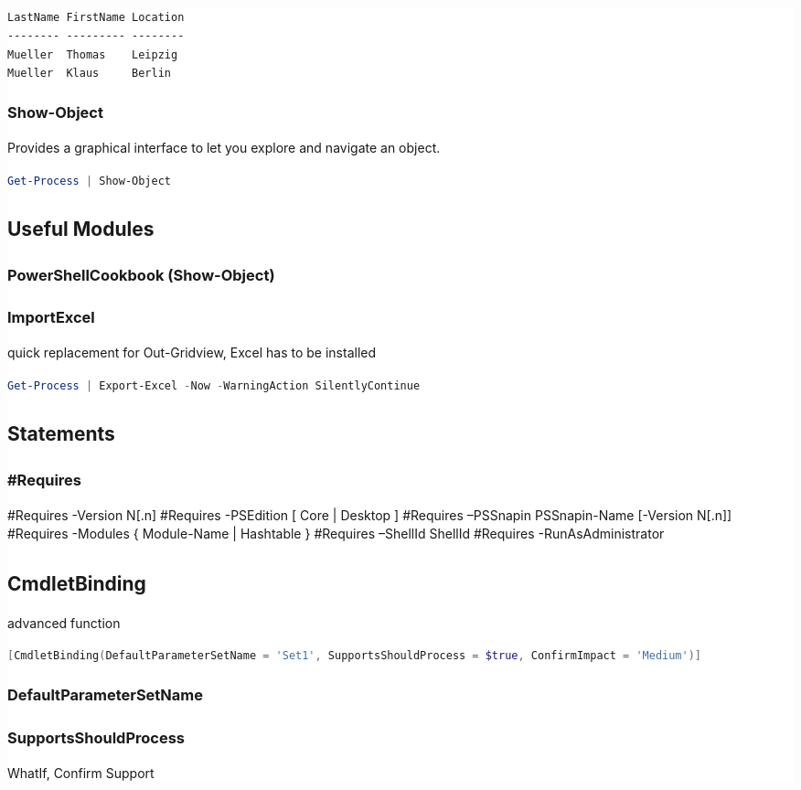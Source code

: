 ```console
LastName FirstName Location
-------- --------- --------
Mueller  Thomas    Leipzig
Mueller  Klaus     Berlin
```

### Show-Object

Provides a graphical interface to let you explore and navigate an object.

```powershell
Get-Process | Show-Object
```

## Useful Modules

### PowerShellCookbook (Show-Object)

### ImportExcel

quick replacement for Out-Gridview, Excel has to be installed

```powershell
Get-Process | Export-Excel -Now -WarningAction SilentlyContinue
```

## Statements

### #Requires

 #Requires -Version N[.n]
 #Requires -PSEdition [ Core | Desktop ]
 #Requires –PSSnapin PSSnapin-Name [-Version N[.n]]
 #Requires -Modules { Module-Name | Hashtable }
 #Requires –ShellId ShellId
 #Requires -RunAsAdministrator

## CmdletBinding

 advanced function

```powershell
[CmdletBinding(DefaultParameterSetName = 'Set1', SupportsShouldProcess = $true, ConfirmImpact = 'Medium')]
```

### DefaultParameterSetName

### SupportsShouldProcess

WhatIf, Confirm Support
